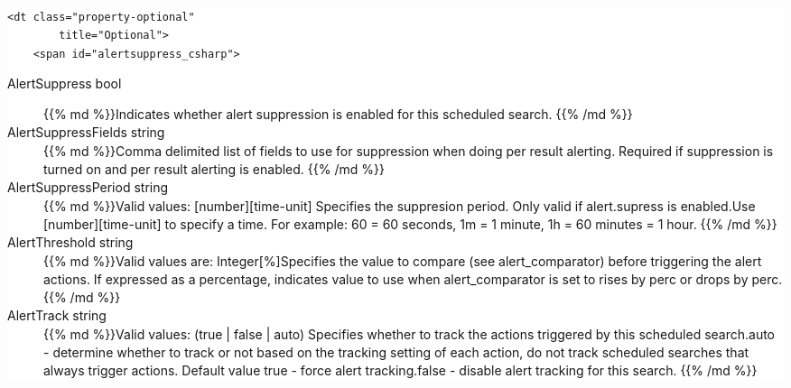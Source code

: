     <dt class="property-optional"
            title="Optional">
        <span id="alertsuppress_csharp">
<a href="#alertsuppress_csharp" style="color: inherit; text-decoration: inherit;">Alert<wbr>Suppress</a>
</span>
        <span class="property-indicator"></span>
        <span class="property-type">bool</span>
    </dt>
    <dd>{{% md %}}Indicates whether alert suppression is enabled for this scheduled search.
{{% /md %}}</dd>
    <dt class="property-optional"
            title="Optional">
        <span id="alertsuppressfields_csharp">
<a href="#alertsuppressfields_csharp" style="color: inherit; text-decoration: inherit;">Alert<wbr>Suppress<wbr>Fields</a>
</span>
        <span class="property-indicator"></span>
        <span class="property-type">string</span>
    </dt>
    <dd>{{% md %}}Comma delimited list of fields to use for suppression when doing per result alerting. Required if suppression is turned on and per result alerting is enabled.
{{% /md %}}</dd>
    <dt class="property-optional"
            title="Optional">
        <span id="alertsuppressperiod_csharp">
<a href="#alertsuppressperiod_csharp" style="color: inherit; text-decoration: inherit;">Alert<wbr>Suppress<wbr>Period</a>
</span>
        <span class="property-indicator"></span>
        <span class="property-type">string</span>
    </dt>
    <dd>{{% md %}}Valid values: [number][time-unit] Specifies the suppresion period. Only valid if alert.supress is enabled.Use [number][time-unit] to specify a time. For example: 60 = 60 seconds, 1m = 1 minute, 1h = 60 minutes = 1 hour.
{{% /md %}}</dd>
    <dt class="property-optional"
            title="Optional">
        <span id="alertthreshold_csharp">
<a href="#alertthreshold_csharp" style="color: inherit; text-decoration: inherit;">Alert<wbr>Threshold</a>
</span>
        <span class="property-indicator"></span>
        <span class="property-type">string</span>
    </dt>
    <dd>{{% md %}}Valid values are: Integer[%]Specifies the value to compare (see alert_comparator) before triggering the alert actions. If expressed as a percentage, indicates value to use when alert_comparator is set to rises by perc or drops by perc.
{{% /md %}}</dd>
    <dt class="property-optional"
            title="Optional">
        <span id="alerttrack_csharp">
<a href="#alerttrack_csharp" style="color: inherit; text-decoration: inherit;">Alert<wbr>Track</a>
</span>
        <span class="property-indicator"></span>
        <span class="property-type">string</span>
    </dt>
    <dd>{{% md %}}Valid values: (true | false | auto) Specifies whether to track the actions triggered by this scheduled search.auto - determine whether to track or not based on the tracking setting of each action, do not track scheduled searches that always trigger actions. Default value true - force alert tracking.false - disable alert tracking for this search.
{{% /md %}}</dd>
    <dt class="property-optional"
            title="Optional">